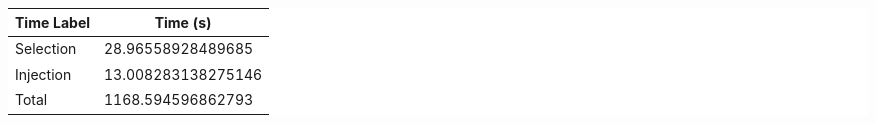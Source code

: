 

| Time Label | Time (s) |
| --- | --- |
| Selection | 28.96558928489685 |
| Injection | 13.008283138275146 |
| Total | 1168.594596862793 |


